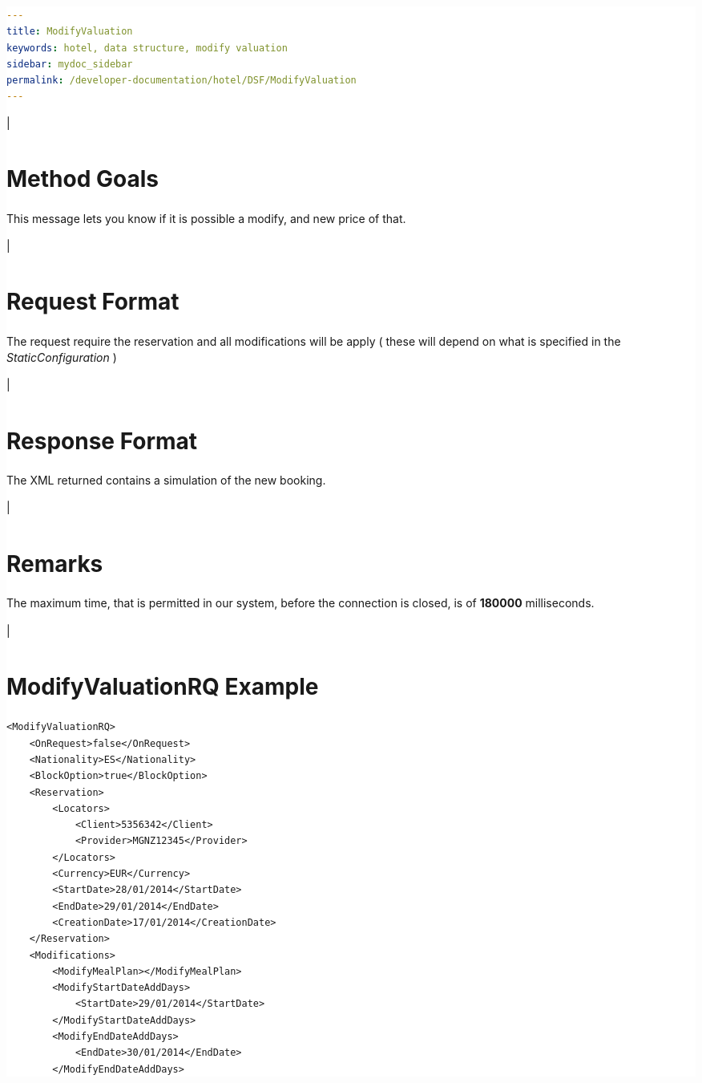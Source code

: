 ```yaml
---
title: ModifyValuation
keywords: hotel, data structure, modify valuation
sidebar: mydoc_sidebar
permalink: /developer-documentation/hotel/DSF/ModifyValuation
---
```


|

Method Goals
============

This message lets you know if it is possible a modify, and new price of
that.

|

Request Format
==============

The request require the reservation and all modifications will be apply
( these will depend on what is specified in the *StaticConfiguration* )

|

Response Format
===============

The XML returned contains a simulation of the new booking.

|

Remarks
=======

The maximum time, that is permitted in our system, before the connection
is closed, is of **180000** milliseconds.

|

ModifyValuationRQ Example
=========================

    <ModifyValuationRQ>
        <OnRequest>false</OnRequest>
        <Nationality>ES</Nationality>
        <BlockOption>true</BlockOption>
        <Reservation>
            <Locators>
                <Client>5356342</Client>
                <Provider>MGNZ12345</Provider>
            </Locators>
            <Currency>EUR</Currency>
            <StartDate>28/01/2014</StartDate>
            <EndDate>29/01/2014</EndDate>
            <CreationDate>17/01/2014</CreationDate>
        </Reservation>
        <Modifications>
            <ModifyMealPlan></ModifyMealPlan>
            <ModifyStartDateAddDays>
                <StartDate>29/01/2014</StartDate>
            </ModifyStartDateAddDays>
            <ModifyEndDateAddDays>
                <EndDate>30/01/2014</EndDate>
            </ModifyEndDateAddDays>